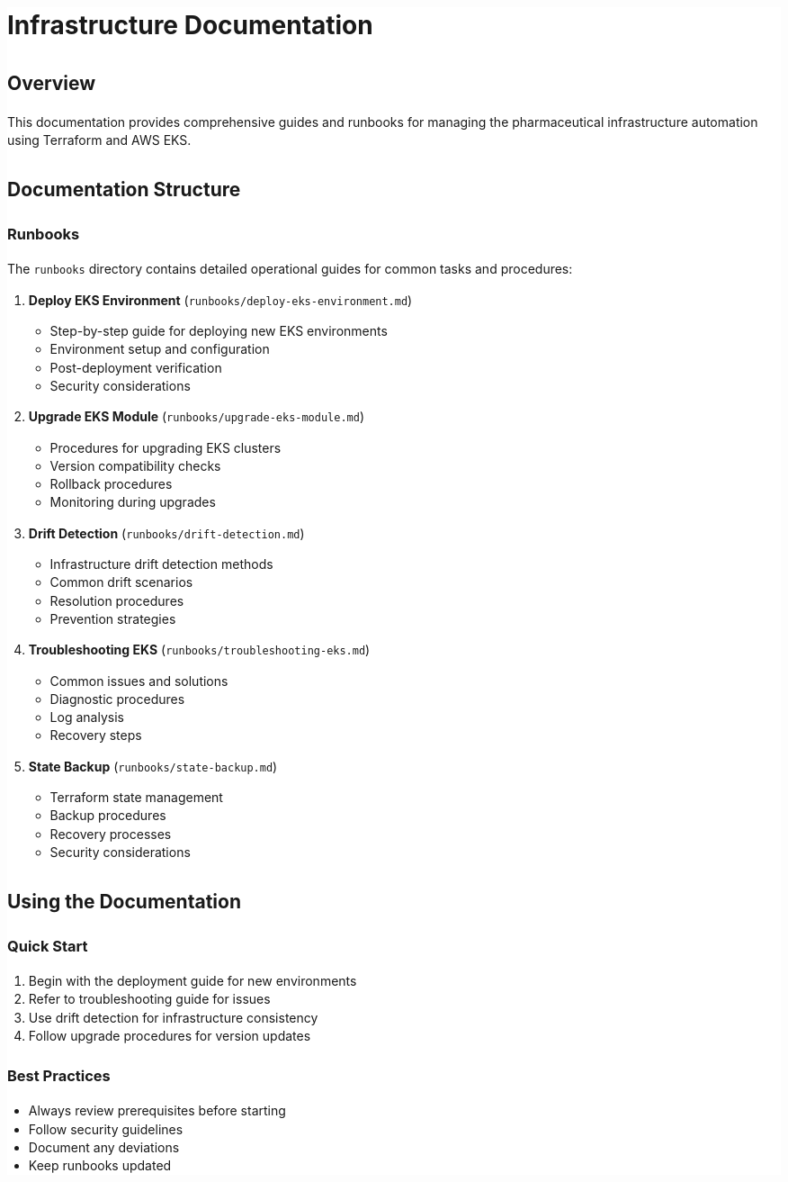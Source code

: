 # Infrastructure Documentation

## Overview
This documentation provides comprehensive guides and runbooks for managing the pharmaceutical infrastructure automation using Terraform and AWS EKS.

## Documentation Structure

### Runbooks
The `runbooks` directory contains detailed operational guides for common tasks and procedures:

1. **Deploy EKS Environment** (`runbooks/deploy-eks-environment.md`)
   - Step-by-step guide for deploying new EKS environments
   - Environment setup and configuration
   - Post-deployment verification
   - Security considerations

2. **Upgrade EKS Module** (`runbooks/upgrade-eks-module.md`)
   - Procedures for upgrading EKS clusters
   - Version compatibility checks
   - Rollback procedures
   - Monitoring during upgrades

3. **Drift Detection** (`runbooks/drift-detection.md`)
   - Infrastructure drift detection methods
   - Common drift scenarios
   - Resolution procedures
   - Prevention strategies

4. **Troubleshooting EKS** (`runbooks/troubleshooting-eks.md`)
   - Common issues and solutions
   - Diagnostic procedures
   - Log analysis
   - Recovery steps

5. **State Backup** (`runbooks/state-backup.md`)
   - Terraform state management
   - Backup procedures
   - Recovery processes
   - Security considerations

## Using the Documentation

### Quick Start
1. Begin with the deployment guide for new environments
2. Refer to troubleshooting guide for issues
3. Use drift detection for infrastructure consistency
4. Follow upgrade procedures for version updates

### Best Practices
- Always review prerequisites before starting
- Follow security guidelines
- Document any deviations
- Keep runbooks updated
